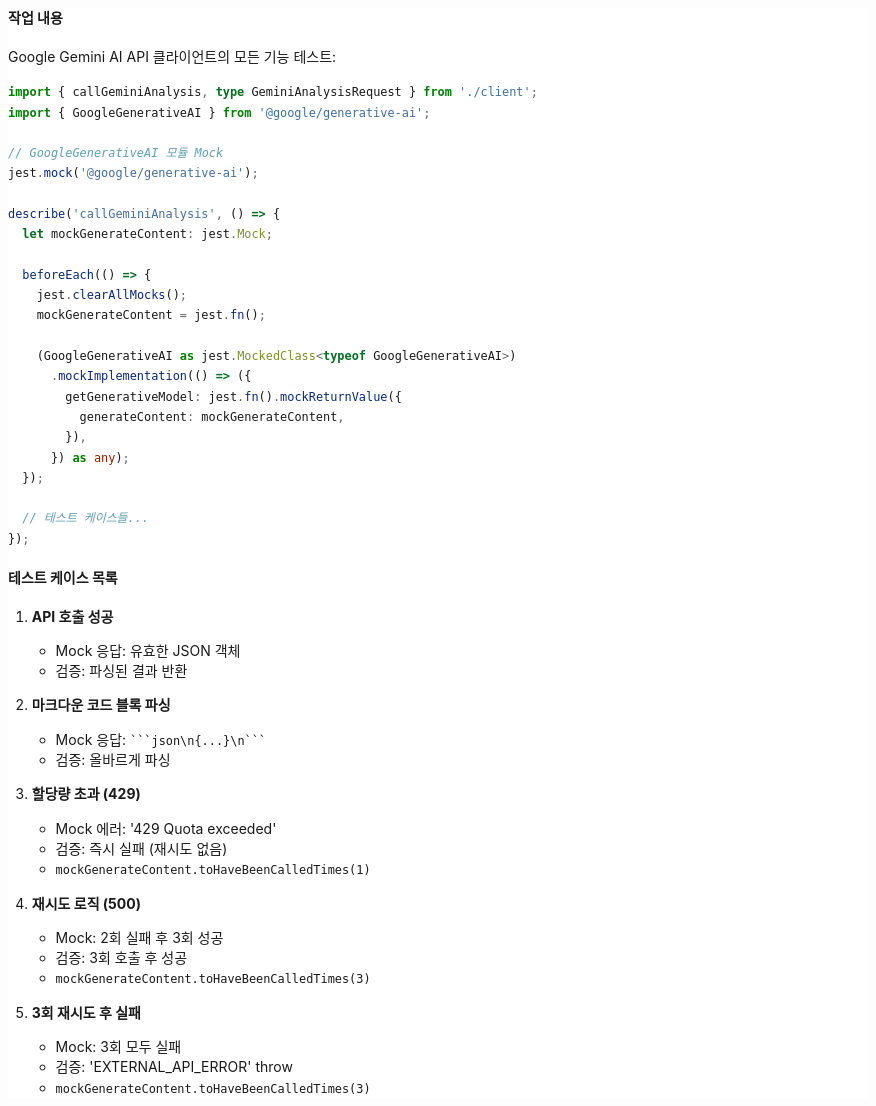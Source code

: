 #### 작업 내용

Google Gemini AI API 클라이언트의 모든 기능 테스트:

```typescript
import { callGeminiAnalysis, type GeminiAnalysisRequest } from './client';
import { GoogleGenerativeAI } from '@google/generative-ai';

// GoogleGenerativeAI 모듈 Mock
jest.mock('@google/generative-ai');

describe('callGeminiAnalysis', () => {
  let mockGenerateContent: jest.Mock;

  beforeEach(() => {
    jest.clearAllMocks();
    mockGenerateContent = jest.fn();

    (GoogleGenerativeAI as jest.MockedClass<typeof GoogleGenerativeAI>)
      .mockImplementation(() => ({
        getGenerativeModel: jest.fn().mockReturnValue({
          generateContent: mockGenerateContent,
        }),
      }) as any);
  });

  // 테스트 케이스들...
});
```

#### 테스트 케이스 목록

1. **API 호출 성공**
   - Mock 응답: 유효한 JSON 객체
   - 검증: 파싱된 결과 반환

2. **마크다운 코드 블록 파싱**
   - Mock 응답: ` ```json\n{...}\n``` `
   - 검증: 올바르게 파싱

3. **할당량 초과 (429)**
   - Mock 에러: '429 Quota exceeded'
   - 검증: 즉시 실패 (재시도 없음)
   - `mockGenerateContent.toHaveBeenCalledTimes(1)`

4. **재시도 로직 (500)**
   - Mock: 2회 실패 후 3회 성공
   - 검증: 3회 호출 후 성공
   - `mockGenerateContent.toHaveBeenCalledTimes(3)`

5. **3회 재시도 후 실패**
   - Mock: 3회 모두 실패
   - 검증: 'EXTERNAL_API_ERROR' throw
   - `mockGenerateContent.toHaveBeenCalledTimes(3)`

